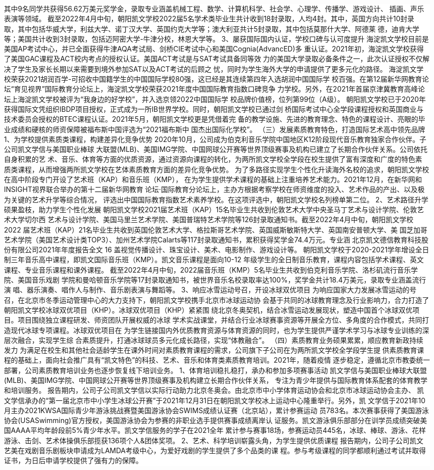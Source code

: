 其中9名同学共获得56.62万美元奖学金，录取专业涵盖机械工程、数学、计算机科学、社会学、心理学、传播学、游戏设计、
插画、声乐表演等领域。
截至2022年4月中旬，朝阳凯文学校2022届5名学术类毕业生共计收到18封录取，人均4封。其中，英国方向共计10封录
取，其中包括华威大学，利兹大学、诺丁汉大学、英国约克大学等；澳大利亚共计5封录取，其中包括莫那什大学、阿德莱
德，迪肯大学等；美国共计收到3封录取，包括迈阿密大学-牛津分校，林恩大学等。
3、屡获国际国内认证，学校口碑与认可度提升
海淀凯文学校目前是美国AP考试中心，并已全面获得牛津AQA考试局、剑桥CIE考试中心和美国Cognia(AdvancED)多
重认证。2021年初，海淀凯文学校获得了美国GAC课程及ACT校内考点的授权认证。美国ACT考试是与SAT考试具备同等效
力的美国大学录取必备条件之一，此次认证授权不仅解决了学生及家长长期以来需要到境外参加SAT以及ACT考试的后顾之
忧，同时为学生海外大学的申请提供了更多元化的路径。
海淀凯文学校荣获2021胡润百学-可招收中国籍学生的中国国际学校80强，这已经是其连续第四年入选胡润中国国际学
校百强。在第12届新华网教育论坛“育见视界”国际教育分论坛上，海淀凯文学校荣获2021年度中国国际教育指数口碑竞争
力学校。另外，在2021年首届京津冀教育高峰论坛上海淀凯文学校被评为“我身边的好学校”，并入选京领2022中国国际学
校品牌价值榜，位列第99位（A级）。
朝阳凯文学校已于2020年获得国际文凭组织IBDP项目授权，正式成为一所IB世界学校。同时，朝阳凯文学校已通过剑
桥国际考试中心全学段课程授权和英国商业与技术委员会授权的BTEC课程认证。2021年5月，朝阳凯文学校更是凭借着完
备的教学设施、先进的教育理念、特色的课程设计、亮眼的毕业成绩和硬核的师资保障被福布斯中国评选为“2021福布斯中
国杰出国际化学校”。
（三）发展素质教育特色，打造国际艺术高中领先品牌
1、为学校提供素质类课程，构建差异化竞争优势
2020年10月，公司成为伯克利音乐学院中国地区K12阶段现代音乐教育独家合作伙伴。子公司凯文学信与美国职业棒球
大联盟(MLB)、美国IMG学院、中国网球公开赛等世界顶级赛事及机构已建立了长期合作伙伴关系。公司依托自身积累的艺
术、音乐、体育等方面的优质资源，通过资源向课程的转化，为两所凯文学校全学段在校生提供了富有深度和广度的特色素
质类课程，从而增强两所凯文学校在艺体素质教育方面的差异化竞争优势。
为了多路径实现学生个性化升读海外名校的追求，朝阳凯文学校在高中阶段专门开设了艺术班（KAP）和音乐班（KMP），
在为学生提供学术课程的基础上注重培养艺术能力。2021年12月，在新华网和INSIGHT视界联合举办的第十二届新华网教育
论坛·国际教育分论坛上，主办方根据考察学校在师资维度的投入、艺术作品的产出、以及极为关键的艺术升学等综合情况，
评选出中国国际教育指数艺术素养学校。在这项评选中，朝阳凯文学校名列榜单第二位。
2、艺术路径升学硕果盈枝，助力学生个性化发展
朝阳凯文学校2021届艺术班（KAP）15名毕业生共收到伦敦艺术大学中央圣马丁艺术与设计学院、伦敦艺术大学切尔西
艺术与设计学院、美国马里兰艺术学院、美国普瑞特艺术学院等126封录取通知书。截至2022年4月中旬，朝阳凯文学校2022
届艺术班（KAP）21名毕业生共收到英国伦敦艺术大学、格拉斯哥艺术学院、英国威斯敏斯特大学、英国南安普顿大学、美
国芝加哥艺术学院（美国艺术设计类TOP3）、加州艺术学院Calarts等117封录取通知书，累积获得奖学金74.4万元。专业涵
北京凯文德信教育科技股份有限公司2021年年度报告全文
16
盖视觉传播设计、珠宝设计、美术、电影制作、游戏设计等。
朝阳凯文学校于2020-2021学年增设全日制三年音乐高中课程，即凯文国际音乐班（KMP）。凯文音乐课程是面向10-12
年级学生的全日制音乐教育，课程内容包括学术课程、英文课程、专业音乐课程和课外课程。
截至2022年4月中旬，2022届音乐班（KMP）5名毕业生共收到伯克利音乐学院、洛杉矶流行音乐学院、美国音乐戏剧
学院和曼哈顿音乐学院等17封录取通知书，被世界音乐名校录取率达100%，奖学金共计18.4万美元，录取专业涵盖流行演
唱、器乐演奏、唱作人与制作、音乐剧表演与舞蹈等。
3、响应冰雪运动号召，开设冰球双优项目
为响应国家大力发展冰雪运动的号召，在北京市冬季运动管理中心的大力支持下，朝阳凯文学校携手北京市冰球运动协
会基于共同的冰球教育理念及行业影响力，合力打造了朝阳凯文学校冰球双优项目（KHP）。冰球双优项目（KHP）紧紧围
绕北京冬奥契机，结合冰雪运动发展现状，塑造中国首个冰球双优项目。项目围绕独立课程研发、师资团队开展权威的冰球
学术实战课堂，并结合行业冰球赛事资源等开展全方位、多角度的合作模式，共同打造现代冰球专项课程。冰球双优项目在
为学生链接国内外优质教育资源与体育资源的同时，也为学生提供严谨学术学习与冰球专业训练的深层次融合，实现学生综
合素质提升，打通冰球球员多元化成长路径，实现“体教融合”。
（四）素质教育业务硕果累累，顺应教育新政持续发力
为满足在校生和其他社会适龄学生在课外时间对素质教育课程的需求，公司旗下子公司在为两所凯文学校全学段学生提
供素质教育课程的基础上，面向社会推广具有“凯文特色”的科技、艺术、音乐和体育类素质教育培训。2021年，随着疫情
逐步稳定，遵循北京市教委统一部署，公司素质教育培训业务也逐步恢复线下培训业务。
1、体育培训稳扎稳打，承办和参加多项赛事活动
凯文学信与美国职业棒球大联盟(MLB)、美国IMG学院、中国网球公开赛等世界顶级赛事及机构建立长期合作伙伴关系，
专注为青少年提供与国际教育体系配套的体育教学和培训服务。
报告期内，公司子公司凯文学信以实际行动助力北京冬奥会。由北京市中小学体育运动协会和北京市冰球运动协会主办、
凯文学信承办的“第一届北京市中小学生冰球公开赛”于2021年12月31日在朝阳凯文学校冰上运动中心隆重举行。另外，凯
文学信于2021年10月主办2021KWSA国际青少年游泳挑战赛暨美国游泳协会SWIMS成绩认证赛（北京站），累计参赛运动
员783名。本次赛事获得了美国游泳协会(USASwimming)官方授权，美国游泳协会为参赛的非职业选手提供赛事成绩离岸认
证服务。凯文游泳俱乐部部分在训学员成绩突破美国AAAA平均年龄段前5%青少年水平。凯文学信服务的学子在2021全年
累计参与赛事18场，参赛运动员445名，冰球、棒球、游泳、花样游泳、击剑、艺术体操俱乐部揽获136项个人&团体奖项。
2、艺术、科学培训崭露头角，为学生提供优质课程
报告期内，公司子公司凯文艺美在戏剧音乐剧板块申请成为LAMDA考级中心，为爱好戏剧的学生提供了多个品类的课
程。参与考级课程的同学都顺利通过考试并取得证书，为日后申请学校提供了强有力的保障。
